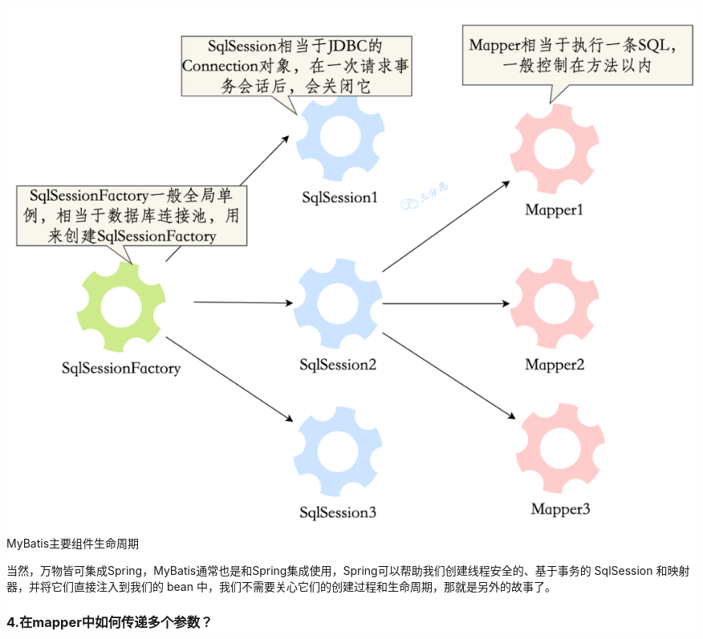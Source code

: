 ![](images/fcb7d9f4-e863-4593-9804-eee3bee86a2d.jpg)
MyBatis主要组件生命周期

当然，万物皆可集成Spring，MyBatis通常也是和Spring集成使用，Spring可以帮助我们创建线程安全的、基于事务的 SqlSession
和映射器，并将它们直接注入到我们的 bean 中，我们不需要关心它们的创建过程和生命周期，那就是另外的故事了。




### 4.在mapper中如何传递多个参数？
